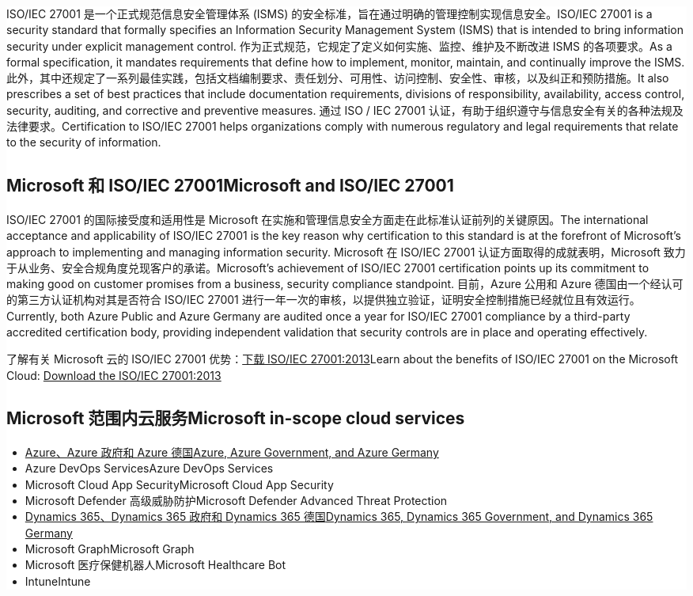 <span data-ttu-id="e50e9-110">ISO/IEC 27001 是一个正式规范信息安全管理体系 (ISMS) 的安全标准，旨在通过明确的管理控制实现信息安全。</span><span class="sxs-lookup"><span data-stu-id="e50e9-110">ISO/IEC 27001 is a security standard that formally specifies an Information Security Management System (ISMS) that is intended to bring information security under explicit management control.</span></span> <span data-ttu-id="e50e9-111">作为正式规范，它规定了定义如何实施、监控、维护及不断改进 ISMS 的各项要求。</span><span class="sxs-lookup"><span data-stu-id="e50e9-111">As a formal specification, it mandates requirements that define how to implement, monitor, maintain, and continually improve the ISMS.</span></span> <span data-ttu-id="e50e9-112">此外，其中还规定了一系列最佳实践，包括文档编制要求、责任划分、可用性、访问控制、安全性、审核，以及纠正和预防措施。</span><span class="sxs-lookup"><span data-stu-id="e50e9-112">It also prescribes a set of best practices that include documentation requirements, divisions of responsibility, availability, access control, security, auditing, and corrective and preventive measures.</span></span> <span data-ttu-id="e50e9-113">通过 ISO / IEC 27001 认证，有助于组织遵守与信息安全有关的各种法规及法律要求。</span><span class="sxs-lookup"><span data-stu-id="e50e9-113">Certification to ISO/IEC 27001 helps organizations comply with numerous regulatory and legal requirements that relate to the security of information.</span></span>

## <a name="microsoft-and-isoiec-27001"></a><span data-ttu-id="e50e9-114">Microsoft 和 ISO/IEC 27001</span><span class="sxs-lookup"><span data-stu-id="e50e9-114">Microsoft and ISO/IEC 27001</span></span>

<span data-ttu-id="e50e9-115">ISO/IEC 27001 的国际接受度和适用性是 Microsoft 在实施和管理信息安全方面走在此标准认证前列的关键原因。</span><span class="sxs-lookup"><span data-stu-id="e50e9-115">The international acceptance and applicability of ISO/IEC 27001 is the key reason why certification to this standard is at the forefront of Microsoft’s approach to implementing and managing information security.</span></span> <span data-ttu-id="e50e9-116">Microsoft 在 ISO/IEC 27001 认证方面取得的成就表明，Microsoft 致力于从业务、安全合规角度兑现客户的承诺。</span><span class="sxs-lookup"><span data-stu-id="e50e9-116">Microsoft’s achievement of ISO/IEC 27001 certification points up its commitment to making good on customer promises from a business, security compliance standpoint.</span></span> <span data-ttu-id="e50e9-117">目前，Azure 公用和 Azure 德国由一个经认可的第三方认证机构对其是否符合 ISO/IEC 27001 进行一年一次的审核，以提供独立验证，证明安全控制措施已经就位且有效运行。</span><span class="sxs-lookup"><span data-stu-id="e50e9-117">Currently, both Azure Public and Azure Germany are audited once a year for ISO/IEC 27001 compliance by a third-party accredited certification body, providing independent validation that security controls are in place and operating effectively.</span></span>

<span data-ttu-id="e50e9-118">了解有关 Microsoft 云的 ISO/IEC 27001 优势：[下载 ISO/IEC 27001:2013](https://servicetrust.microsoft.com/ViewPage/MSComplianceGuide?command=Download&downloadType=Document&downloadId=47d89200-b24b-491d-b657-7c523ddfb6f9&docTab=4ce99610-c9c0-11e7-8c2c-f908a777fa4d_ISO_Reports)</span><span class="sxs-lookup"><span data-stu-id="e50e9-118">Learn about the benefits of ISO/IEC 27001 on the Microsoft Cloud: [Download the ISO/IEC 27001:2013](https://servicetrust.microsoft.com/ViewPage/MSComplianceGuide?command=Download&downloadType=Document&downloadId=47d89200-b24b-491d-b657-7c523ddfb6f9&docTab=4ce99610-c9c0-11e7-8c2c-f908a777fa4d_ISO_Reports)</span></span>

## <a name="microsoft-in-scope-cloud-services"></a><span data-ttu-id="e50e9-119">Microsoft 范围内云服务</span><span class="sxs-lookup"><span data-stu-id="e50e9-119">Microsoft in-scope cloud services</span></span>

- [<span data-ttu-id="e50e9-120">Azure、Azure 政府和 Azure 德国</span><span class="sxs-lookup"><span data-stu-id="e50e9-120">Azure, Azure Government, and Azure Germany</span></span>](https://aka.ms/AzureCompliance)
- <span data-ttu-id="e50e9-121">Azure DevOps Services</span><span class="sxs-lookup"><span data-stu-id="e50e9-121">Azure DevOps Services</span></span>
- <span data-ttu-id="e50e9-122">Microsoft Cloud App Security</span><span class="sxs-lookup"><span data-stu-id="e50e9-122">Microsoft Cloud App Security</span></span>
- <span data-ttu-id="e50e9-123">Microsoft Defender 高级威胁防护</span><span class="sxs-lookup"><span data-stu-id="e50e9-123">Microsoft Defender Advanced Threat Protection</span></span>
- [<span data-ttu-id="e50e9-124">Dynamics 365、Dynamics 365 政府和 Dynamics 365 德国</span><span class="sxs-lookup"><span data-stu-id="e50e9-124">Dynamics 365, Dynamics 365 Government, and Dynamics 365 Germany</span></span>](https://aka.ms/d365-compliance-list)
- <span data-ttu-id="e50e9-125">Microsoft Graph</span><span class="sxs-lookup"><span data-stu-id="e50e9-125">Microsoft Graph</span></span>
- <span data-ttu-id="e50e9-126">Microsoft 医疗保健机器人</span><span class="sxs-lookup"><span data-stu-id="e50e9-126">Microsoft Healthcare Bot</span></span>
- <span data-ttu-id="e50e9-127">Intune</span><span class="sxs-lookup"><span data-stu-id="e50e9-127">Intune</span></span>